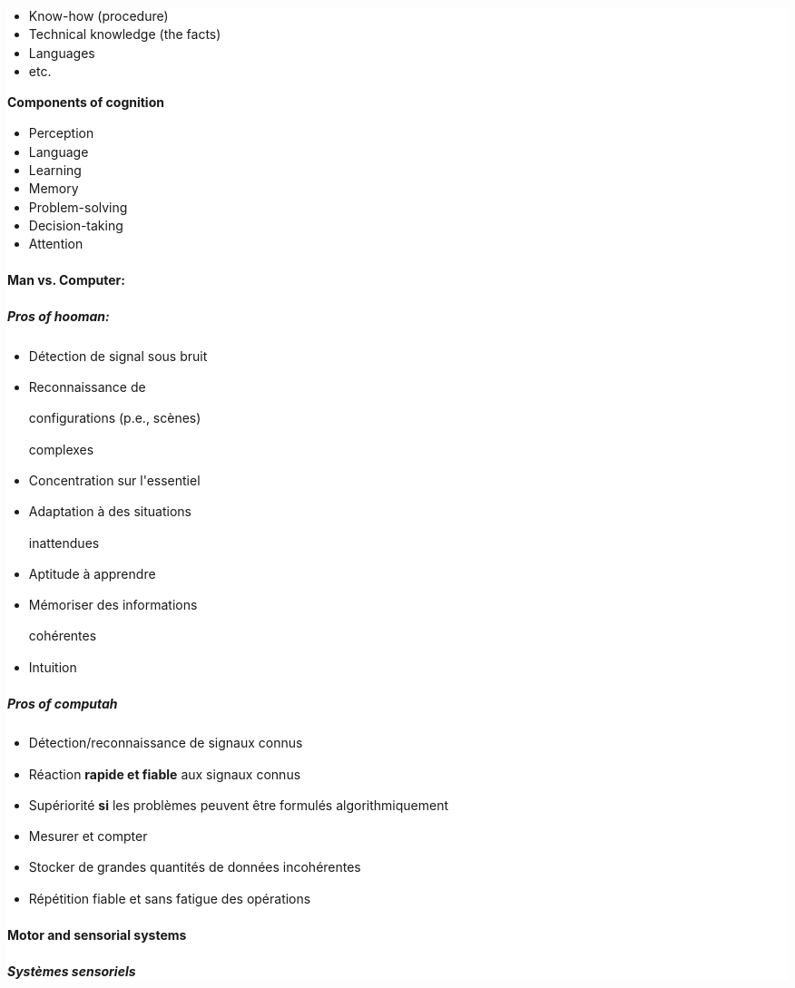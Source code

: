 * Know-how (procedure)
* Technical knowledge (the facts)
* Languages
* etc.

**Components of cognition**

* Perception
* Language
* Learning
* Memory
* Problem-solving
* Decision-taking
* Attention



#### Man vs. Computer:

##### Pros of hooman: 

- Détection de signal sous bruit

- Reconnaissance de

  configurations (p.e., scènes)

  complexes

- Concentration sur l'essentiel

- Adaptation à des situations

  inattendues

- Aptitude à apprendre

- Mémoriser des informations

  cohérentes

- Intuition

##### Pros of computah

* Détection/reconnaissance de signaux connus

* Réaction **rapide et fiable** aux signaux connus

* Supériorité **si** les problèmes peuvent être formulés algorithmiquement

* Mesurer et compter

 * Stocker de grandes quantités de données incohérentes
 * Répétition fiable et sans fatigue des opérations



#### Motor and sensorial systems 

##### Systèmes sensoriels

